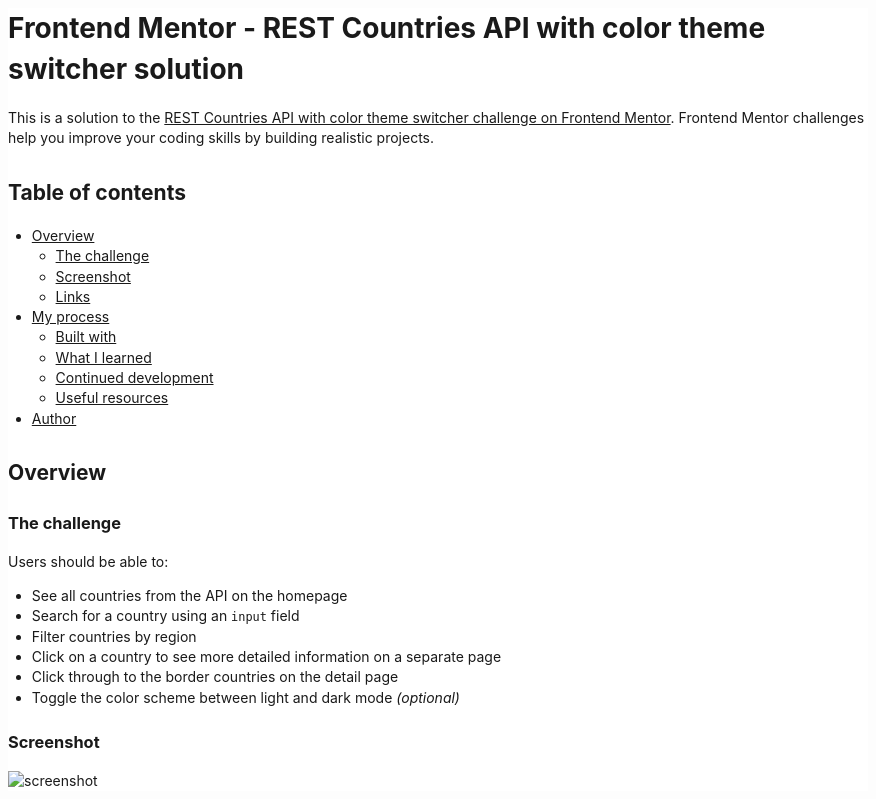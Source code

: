 # Frontend Mentor - REST Countries API with color theme switcher solution

This is a solution to the [REST Countries API with color theme switcher challenge on Frontend Mentor](https://www.frontendmentor.io/challenges/rest-countries-api-with-color-theme-switcher-5cacc469fec04111f7b848ca). Frontend Mentor challenges help you improve your coding skills by building realistic projects.

## Table of contents

- [Overview](#overview)
  - [The challenge](#the-challenge)
  - [Screenshot](#screenshot)
  - [Links](#links)
- [My process](#my-process)
  - [Built with](#built-with)
  - [What I learned](#what-i-learned)
  - [Continued development](#continued-development)
  - [Useful resources](#useful-resources)
- [Author](#author)

## Overview

### The challenge

Users should be able to:

- See all countries from the API on the homepage
- Search for a country using an `input` field
- Filter countries by region
- Click on a country to see more detailed information on a separate page
- Click through to the border countries on the detail page
- Toggle the color scheme between light and dark mode _(optional)_

### Screenshot

![screenshot](./screenshot.gif)